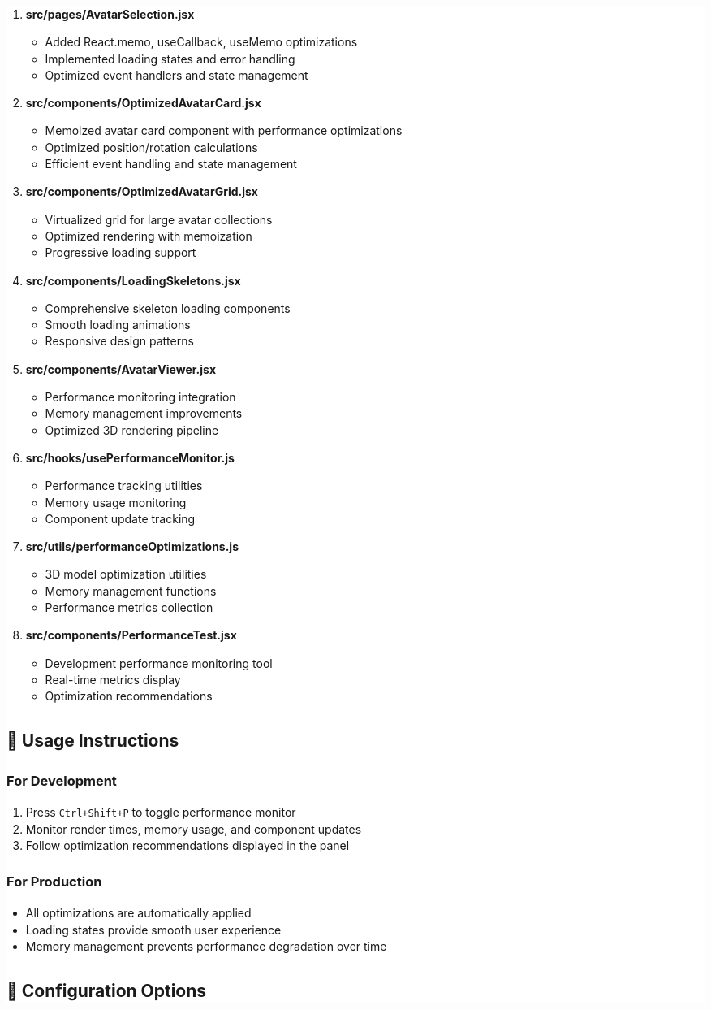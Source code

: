 1. **src/pages/AvatarSelection.jsx**
   - Added React.memo, useCallback, useMemo optimizations
   - Implemented loading states and error handling
   - Optimized event handlers and state management

2. **src/components/OptimizedAvatarCard.jsx**
   - Memoized avatar card component with performance optimizations
   - Optimized position/rotation calculations
   - Efficient event handling and state management

3. **src/components/OptimizedAvatarGrid.jsx**
   - Virtualized grid for large avatar collections
   - Optimized rendering with memoization
   - Progressive loading support

4. **src/components/LoadingSkeletons.jsx**
   - Comprehensive skeleton loading components
   - Smooth loading animations
   - Responsive design patterns

5. **src/components/AvatarViewer.jsx**
   - Performance monitoring integration
   - Memory management improvements
   - Optimized 3D rendering pipeline

6. **src/hooks/usePerformanceMonitor.js**
   - Performance tracking utilities
   - Memory usage monitoring
   - Component update tracking

7. **src/utils/performanceOptimizations.js**
   - 3D model optimization utilities
   - Memory management functions
   - Performance metrics collection

8. **src/components/PerformanceTest.jsx**
   - Development performance monitoring tool
   - Real-time metrics display
   - Optimization recommendations

## 🎯 Usage Instructions

### For Development
1. Press `Ctrl+Shift+P` to toggle performance monitor
2. Monitor render times, memory usage, and component updates
3. Follow optimization recommendations displayed in the panel

### For Production
- All optimizations are automatically applied
- Loading states provide smooth user experience
- Memory management prevents performance degradation over time

## 🔧 Configuration Options
